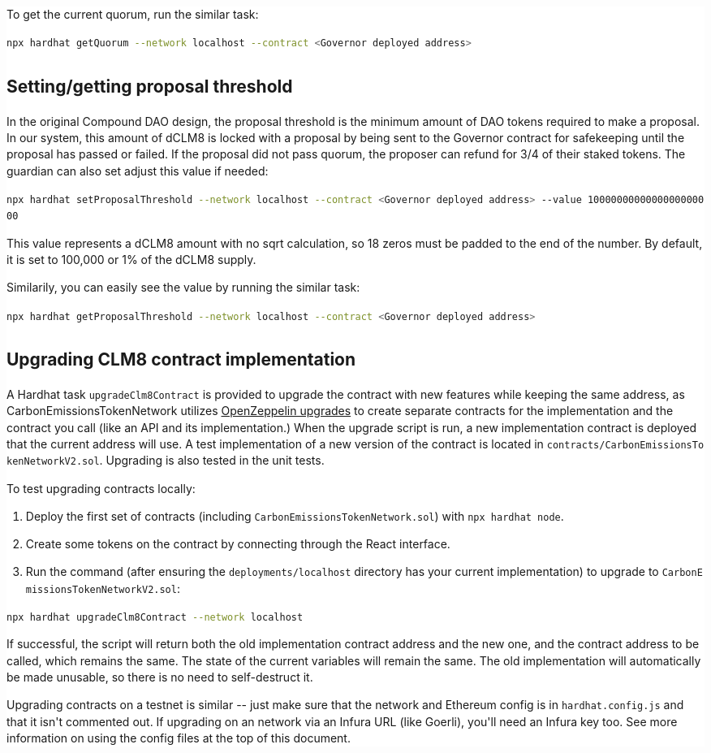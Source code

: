 To get the current quorum, run the similar task:

```bash
npx hardhat getQuorum --network localhost --contract <Governor deployed address> 
```

## Setting/getting proposal threshold

In the original Compound DAO design, the proposal threshold is the minimum amount of DAO tokens required to make a proposal. In our system, this amount of dCLM8 is locked with a proposal by being sent to the Governor contract for safekeeping until the proposal has passed or failed. If the proposal did not pass quorum, the proposer can refund for 3/4 of their staked tokens. The guardian can also set adjust this value if needed:

```bash
npx hardhat setProposalThreshold --network localhost --contract <Governor deployed address> --value 1000000000000000000000
```

This value represents a dCLM8 amount with no sqrt calculation, so 18 zeros must be padded to the end of the number. By default, it is set to 100,000 or 1% of the dCLM8 supply.

Similarily, you can easily see the value by running the similar task:

```bash
npx hardhat getProposalThreshold --network localhost --contract <Governor deployed address>
```

## Upgrading CLM8 contract implementation

A Hardhat task `upgradeClm8Contract` is provided to upgrade the contract with new features while keeping the same address, as CarbonEmissionsTokenNetwork utilizes [OpenZeppelin upgrades](https://docs.openzeppelin.com/upgrades-plugins/1.x/api-hardhat-upgrades) to create separate contracts for the implementation and the contract you call (like an API and its implementation.)  When the upgrade script is run, a new implementation contract is deployed that the current address will use. A test implementation of a new version of the contract is located in `contracts/CarbonEmissionsTokenNetworkV2.sol`. Upgrading is also tested in the unit tests.

To test upgrading contracts locally:

1. Deploy the first set of contracts (including `CarbonEmissionsTokenNetwork.sol`) with `npx hardhat node`.

2. Create some tokens on the contract by connecting through the React interface.

3. Run the command (after ensuring the `deployments/localhost` directory has your current implementation) to upgrade to `CarbonEmissionsTokenNetworkV2.sol`:

```bash
npx hardhat upgradeClm8Contract --network localhost
```

If successful, the script will return both the old implementation contract address and the new one, and the contract address to be called, which remains the same.  The state of the current variables will remain the same. The old implementation will automatically be made unusable, so there is no need to self-destruct it.

Upgrading contracts on a testnet is similar -- just make sure that the network and Ethereum config is in `hardhat.config.js` and that it isn't commented out. If upgrading on an network via an Infura URL (like Goerli), you'll need an Infura key too. See more information on using the config files at the top of this document.
